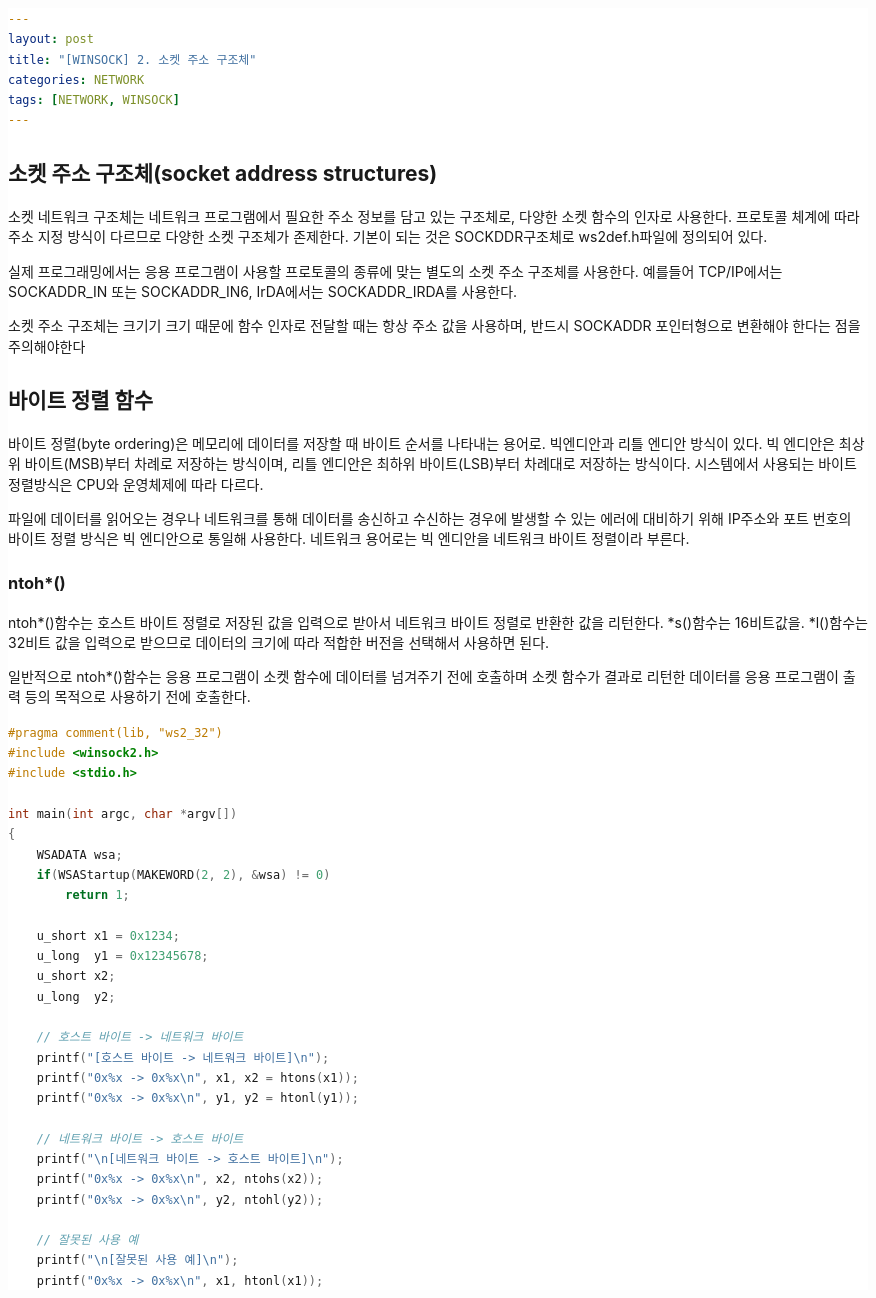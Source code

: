 ```yaml
---
layout: post
title: "[WINSOCK] 2. 소켓 주소 구조체"
categories: NETWORK
tags: [NETWORK, WINSOCK]
---
```


## 소켓 주소 구조체(socket address structures)

소켓 네트워크 구조체는 네트워크 프로그램에서 필요한 주소 정보를 담고 있는 구조체로, 다양한 소켓 함수의 인자로 사용한다. 프로토콜 체계에 따라 주소 지정 방식이 다르므로 다양한 소켓 구조체가 존제한다. 기본이 되는 것은 SOCKDDR구조체로 ws2def.h파일에 정의되어 있다.

실제 프로그래밍에서는 응용 프로그램이 사용할 프로토콜의 종류에 맞는 별도의 소켓 주소 구조체를 사용한다. 예를들어 TCP/IP에서는 SOCKADDR_IN 또는 SOCKADDR_IN6, IrDA에서는 SOCKADDR_IRDA를 사용한다. 

소켓 주소 구조체는 크기기 크기 때문에 함수 인자로 전달할 때는 항상 주소 값을 사용하며, 반드시 SOCKADDR 포인터형으로 변환해야 한다는 점을 주의해야한다

## 바이트 정렬 함수

바이트 정렬(byte ordering)은 메모리에 데이터를 저장할 때 바이트 순서를 나타내는 용어로. 빅엔디안과 리틀 엔디안 방식이 있다.
빅 엔디안은 최상위 바이트(MSB)부터 차례로 저장하는 방식이며, 리틀 엔디안은 최하위 바이트(LSB)부터 차례대로 저장하는 방식이다. 시스템에서 사용되는 바이트 정렬방식은 CPU와 운영체제에 따라 다르다.

파일에 데이터를 읽어오는 경우나 네트워크를 통해 데이터를 송신하고 수신하는 경우에 발생할 수 있는 에러에 대비하기 위해 IP주소와 포트 번호의 바이트 정렬 방식은 빅 엔디안으로 통일해 사용한다. 네트워크 용어로는 빅 엔디안을 네트워크 바이트 정렬이라 부른다.

### ntoh*()

ntoh*()함수는 호스트 바이트 정렬로 저장된 값을 입력으로 받아서 네트워크 바이트 정렬로 반환한 값을 리턴한다. *s()함수는 16비트값을. *l()함수는 32비트 값을 입력으로 받으므로 데이터의 크기에 따라 적합한 버전을 선택해서 사용하면 된다.

일반적으로 ntoh*()함수는 응용 프로그램이 소켓 함수에 데이터를 넘겨주기 전에 호출하며 소켓 함수가 결과로 리턴한 데이터를 응용 프로그램이 출력 등의 목적으로 사용하기 전에 호출한다.

~~~c++
#pragma comment(lib, "ws2_32")
#include <winsock2.h>
#include <stdio.h>

int main(int argc, char *argv[])
{
	WSADATA wsa;
	if(WSAStartup(MAKEWORD(2, 2), &wsa) != 0)
		return 1;

	u_short x1 = 0x1234;
	u_long  y1 = 0x12345678;
	u_short x2;
	u_long  y2;

	// 호스트 바이트 -> 네트워크 바이트
	printf("[호스트 바이트 -> 네트워크 바이트]\n");
	printf("0x%x -> 0x%x\n", x1, x2 = htons(x1));
	printf("0x%x -> 0x%x\n", y1, y2 = htonl(y1));

	// 네트워크 바이트 -> 호스트 바이트
	printf("\n[네트워크 바이트 -> 호스트 바이트]\n");
	printf("0x%x -> 0x%x\n", x2, ntohs(x2));
	printf("0x%x -> 0x%x\n", y2, ntohl(y2));

	// 잘못된 사용 예
	printf("\n[잘못된 사용 예]\n");
	printf("0x%x -> 0x%x\n", x1, htonl(x1));

~~~